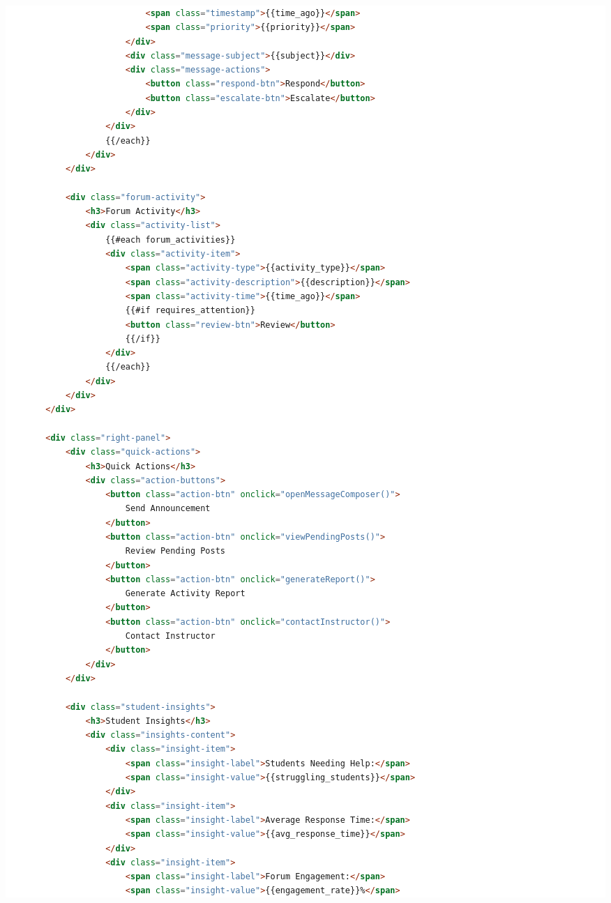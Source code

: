 ```html
                            <span class="timestamp">{{time_ago}}</span>
                            <span class="priority">{{priority}}</span>
                        </div>
                        <div class="message-subject">{{subject}}</div>
                        <div class="message-actions">
                            <button class="respond-btn">Respond</button>
                            <button class="escalate-btn">Escalate</button>
                        </div>
                    </div>
                    {{/each}}
                </div>
            </div>
            
            <div class="forum-activity">
                <h3>Forum Activity</h3>
                <div class="activity-list">
                    {{#each forum_activities}}
                    <div class="activity-item">
                        <span class="activity-type">{{activity_type}}</span>
                        <span class="activity-description">{{description}}</span>
                        <span class="activity-time">{{time_ago}}</span>
                        {{#if requires_attention}}
                        <button class="review-btn">Review</button>
                        {{/if}}
                    </div>
                    {{/each}}
                </div>
            </div>
        </div>
        
        <div class="right-panel">
            <div class="quick-actions">
                <h3>Quick Actions</h3>
                <div class="action-buttons">
                    <button class="action-btn" onclick="openMessageComposer()">
                        Send Announcement
                    </button>
                    <button class="action-btn" onclick="viewPendingPosts()">
                        Review Pending Posts
                    </button>
                    <button class="action-btn" onclick="generateReport()">
                        Generate Activity Report
                    </button>
                    <button class="action-btn" onclick="contactInstructor()">
                        Contact Instructor
                    </button>
                </div>
            </div>
            
            <div class="student-insights">
                <h3>Student Insights</h3>
                <div class="insights-content">
                    <div class="insight-item">
                        <span class="insight-label">Students Needing Help:</span>
                        <span class="insight-value">{{struggling_students}}</span>
                    </div>
                    <div class="insight-item">
                        <span class="insight-label">Average Response Time:</span>
                        <span class="insight-value">{{avg_response_time}}</span>
                    </div>
                    <div class="insight-item">
                        <span class="insight-label">Forum Engagement:</span>
                        <span class="insight-value">{{engagement_rate}}%</span>
```